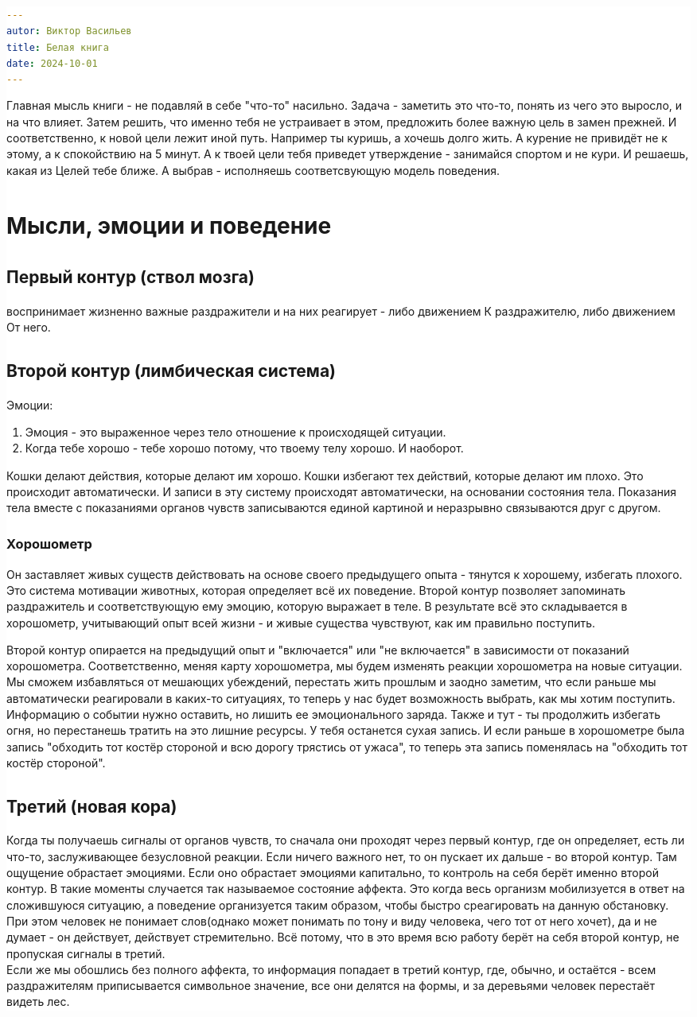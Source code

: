 ```yaml
---
autor: Виктор Васильев
title: Белая книга
date: 2024-10-01
---
```

Главная мысль книги - не подавляй в себе "что-то" насильно. Задача - заметить это что-то, понять из чего это выросло, и на что влияет. Затем решить, что именно тебя не устраивает в этом, предложить более важную цель в замен прежней. И соответственно, к новой цели лежит иной путь. Например ты куришь, а хочешь долго жить. А курение не привидёт не к этому, а к спокойствию на 5 минут. А к твоей цели тебя приведет утверждение - занимайся спортом и не кури. И решаешь, какая из Целей тебе ближе. А выбрав - исполняешь соответсвующую модель поведения.

# Мысли, эмоции и поведение
## Первый контур (ствол мозга)
воспринимает жизненно важные раздражители и на них реагирует - либо движением К раздражителю, либо движением От него.
## Второй контур (лимбическая система)
Эмоции:
1) Эмоция - это выраженное через тело отношение к происходящей ситуации.
2) Когда тебе хорошо - тебе хорошо потому, что твоему телу хорошо. И наоборот.

Кошки делают действия, которые делают им хорошо. Кошки избегают тех действий, которые делают им плохо. Это происходит автоматически. И записи в эту систему происходят автоматически, на основании состояния тела. Показания тела вместе с показаниями органов чувств записываются единой картиной и неразрывно связываются друг с другом.
### Хорошометр
Он заставляет живых существ действовать на основе своего предыдущего опыта - тянутся к хорошему, избегать плохого. Это система мотивации животных, которая определяет всё их поведение.
Второй контур позволяет запоминать раздражитель и соответствующую ему эмоцию, которую выражает в теле. В результате всё это складывается в хорошометр, учитывающий опыт всей жизни - и живые существа чувствуют, как им правильно поступить.

Второй контур опирается на предыдущий опыт и "включается" или "не включается" в зависимости от показаний хорошометра. Соответственно, меняя карту хорошометра, мы будем изменять реакции хорошометра на новые ситуации. Мы сможем избавляться от мешающих убеждений, перестать жить прошлым и заодно заметим, что если раньше мы автоматически реагировали в каких-то ситуациях, то теперь у нас будет возможность выбрать, как мы хотим поступить.
Информацию о событии нужно оставить, но лишить ее эмоционального заряда. Также и тут - ты продолжить избегать огня, но перестанешь тратить на это лишние ресурсы. У тебя останется сухая запись. И если раньше в хорошометре была запись "обходить тот костёр стороной и всю дорогу трястись от ужаса", то теперь эта запись поменялась на "обходить тот костёр стороной".
## Третий (новая кора)
Когда ты получаешь сигналы от органов чувств, то сначала они проходят через первый контур, где он определяет, есть ли что-то, заслуживающее безусловной реакции. Если ничего важного нет, то он пускает их дальше - во второй контур. Там ощущение обрастает эмоциями. Если оно обрастает эмоциями капитально, то контроль на себя берёт именно второй контур. В такие моменты случается так называемое состояние аффекта. Это когда весь организм мобилизуется в ответ на сложившуюся ситуацию, а поведение организуется таким образом, чтобы быстро среагировать на данную обстановку. При этом человек не понимает слов(однако может понимать по тону и виду человека, чего тот от него хочет), да и не думает - он действует, действует стремительно. Всё потому, что в это время всю работу берёт на себя второй контур, не пропуская сигналы в третий.  
Если же мы обошлись без полного аффекта, то информация попадает в третий контур, где, обычно, и остаётся - всем раздражителям приписывается символьное значение, все они делятся на формы, и за деревьями человек перестаёт видеть лес.
